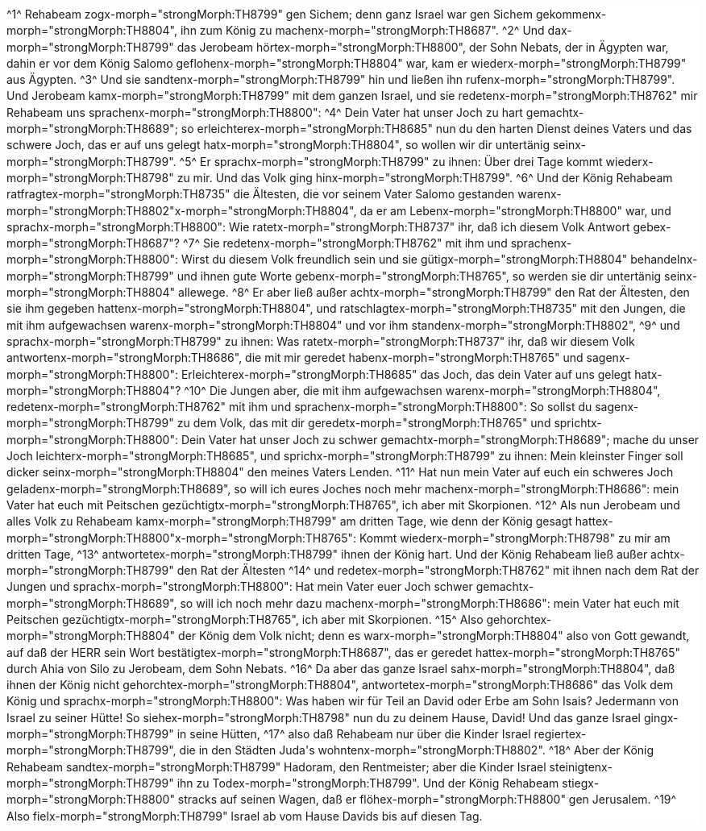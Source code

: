 ^1^ Rehabeam zogx-morph="strongMorph:TH8799" gen Sichem; denn ganz Israel war gen Sichem gekommenx-morph="strongMorph:TH8804", ihn zum König zu machenx-morph="strongMorph:TH8687". ^2^ Und dax-morph="strongMorph:TH8799" das Jerobeam hörtex-morph="strongMorph:TH8800", der Sohn Nebats, der in Ägypten war, dahin er vor dem König Salomo geflohenx-morph="strongMorph:TH8804" war, kam er wiederx-morph="strongMorph:TH8799" aus Ägypten. ^3^ Und sie sandtenx-morph="strongMorph:TH8799" hin und ließen ihn rufenx-morph="strongMorph:TH8799". Und Jerobeam kamx-morph="strongMorph:TH8799" mit dem ganzen Israel, und sie redetenx-morph="strongMorph:TH8762" mir Rehabeam uns sprachenx-morph="strongMorph:TH8800": ^4^ Dein Vater hat unser Joch zu hart gemachtx-morph="strongMorph:TH8689"; so erleichterex-morph="strongMorph:TH8685" nun du den harten Dienst deines Vaters und das schwere Joch, das er auf uns gelegt hatx-morph="strongMorph:TH8804", so wollen wir dir untertänig seinx-morph="strongMorph:TH8799". ^5^ Er sprachx-morph="strongMorph:TH8799" zu ihnen: Über drei Tage kommt wiederx-morph="strongMorph:TH8798" zu mir. Und das Volk ging hinx-morph="strongMorph:TH8799". ^6^ Und der König Rehabeam ratfragtex-morph="strongMorph:TH8735" die Ältesten, die vor seinem Vater Salomo gestanden warenx-morph="strongMorph:TH8802"x-morph="strongMorph:TH8804", da er am Lebenx-morph="strongMorph:TH8800" war, und sprachx-morph="strongMorph:TH8800": Wie ratetx-morph="strongMorph:TH8737" ihr, daß ich diesem Volk Antwort gebex-morph="strongMorph:TH8687"? ^7^ Sie redetenx-morph="strongMorph:TH8762" mit ihm und sprachenx-morph="strongMorph:TH8800": Wirst du diesem Volk freundlich sein und sie gütigx-morph="strongMorph:TH8804" behandelnx-morph="strongMorph:TH8799" und ihnen gute Worte gebenx-morph="strongMorph:TH8765", so werden sie dir untertänig seinx-morph="strongMorph:TH8804" allewege. ^8^ Er aber ließ außer achtx-morph="strongMorph:TH8799" den Rat der Ältesten, den sie ihm gegeben hattenx-morph="strongMorph:TH8804", und ratschlagtex-morph="strongMorph:TH8735" mit den Jungen, die mit ihm aufgewachsen warenx-morph="strongMorph:TH8804" und vor ihm standenx-morph="strongMorph:TH8802", ^9^ und sprachx-morph="strongMorph:TH8799" zu ihnen: Was ratetx-morph="strongMorph:TH8737" ihr, daß wir diesem Volk antwortenx-morph="strongMorph:TH8686", die mit mir geredet habenx-morph="strongMorph:TH8765" und sagenx-morph="strongMorph:TH8800": Erleichterex-morph="strongMorph:TH8685" das Joch, das dein Vater auf uns gelegt hatx-morph="strongMorph:TH8804"? ^10^ Die Jungen aber, die mit ihm aufgewachsen warenx-morph="strongMorph:TH8804", redetenx-morph="strongMorph:TH8762" mit ihm und sprachenx-morph="strongMorph:TH8800": So sollst du sagenx-morph="strongMorph:TH8799" zu dem Volk, das mit dir geredetx-morph="strongMorph:TH8765" und sprichtx-morph="strongMorph:TH8800": Dein Vater hat unser Joch zu schwer gemachtx-morph="strongMorph:TH8689"; mache du unser Joch leichterx-morph="strongMorph:TH8685", und sprichx-morph="strongMorph:TH8799" zu ihnen: Mein kleinster Finger soll dicker seinx-morph="strongMorph:TH8804" den meines Vaters Lenden. ^11^ Hat nun mein Vater auf euch ein schweres Joch geladenx-morph="strongMorph:TH8689", so will ich eures Joches noch mehr machenx-morph="strongMorph:TH8686": mein Vater hat euch mit Peitschen gezüchtigtx-morph="strongMorph:TH8765", ich aber mit Skorpionen. ^12^ Als nun Jerobeam und alles Volk zu Rehabeam kamx-morph="strongMorph:TH8799" am dritten Tage, wie denn der König gesagt hattex-morph="strongMorph:TH8800"x-morph="strongMorph:TH8765": Kommt wiederx-morph="strongMorph:TH8798" zu mir am dritten Tage, ^13^ antwortetex-morph="strongMorph:TH8799" ihnen der König hart. Und der König Rehabeam ließ außer achtx-morph="strongMorph:TH8799" den Rat der Ältesten ^14^ und redetex-morph="strongMorph:TH8762" mit ihnen nach dem Rat der Jungen und sprachx-morph="strongMorph:TH8800": Hat mein Vater euer Joch schwer gemachtx-morph="strongMorph:TH8689", so will ich noch mehr dazu machenx-morph="strongMorph:TH8686": mein Vater hat euch mit Peitschen gezüchtigtx-morph="strongMorph:TH8765", ich aber mit Skorpionen. ^15^ Also gehorchtex-morph="strongMorph:TH8804" der König dem Volk nicht; denn es warx-morph="strongMorph:TH8804" also von Gott gewandt, auf daß der HERR sein Wort bestätigtex-morph="strongMorph:TH8687", das er geredet hattex-morph="strongMorph:TH8765" durch Ahia von Silo zu Jerobeam, dem Sohn Nebats. ^16^ Da aber das ganze Israel sahx-morph="strongMorph:TH8804", daß ihnen der König nicht gehorchtex-morph="strongMorph:TH8804", antwortetex-morph="strongMorph:TH8686" das Volk dem König und sprachx-morph="strongMorph:TH8800": Was haben wir für Teil an David oder Erbe am Sohn Isais? Jedermann von Israel zu seiner Hütte! So siehex-morph="strongMorph:TH8798" nun du zu deinem Hause, David! Und das ganze Israel gingx-morph="strongMorph:TH8799" in seine Hütten, ^17^ also daß Rehabeam nur über die Kinder Israel regiertex-morph="strongMorph:TH8799", die in den Städten Juda's wohntenx-morph="strongMorph:TH8802". ^18^ Aber der König Rehabeam sandtex-morph="strongMorph:TH8799" Hadoram, den Rentmeister; aber die Kinder Israel steinigtenx-morph="strongMorph:TH8799" ihn zu Todex-morph="strongMorph:TH8799". Und der König Rehabeam stiegx-morph="strongMorph:TH8800" stracks auf seinen Wagen, daß er flöhex-morph="strongMorph:TH8800" gen Jerusalem. ^19^ Also fielx-morph="strongMorph:TH8799" Israel ab vom Hause Davids bis auf diesen Tag. 
